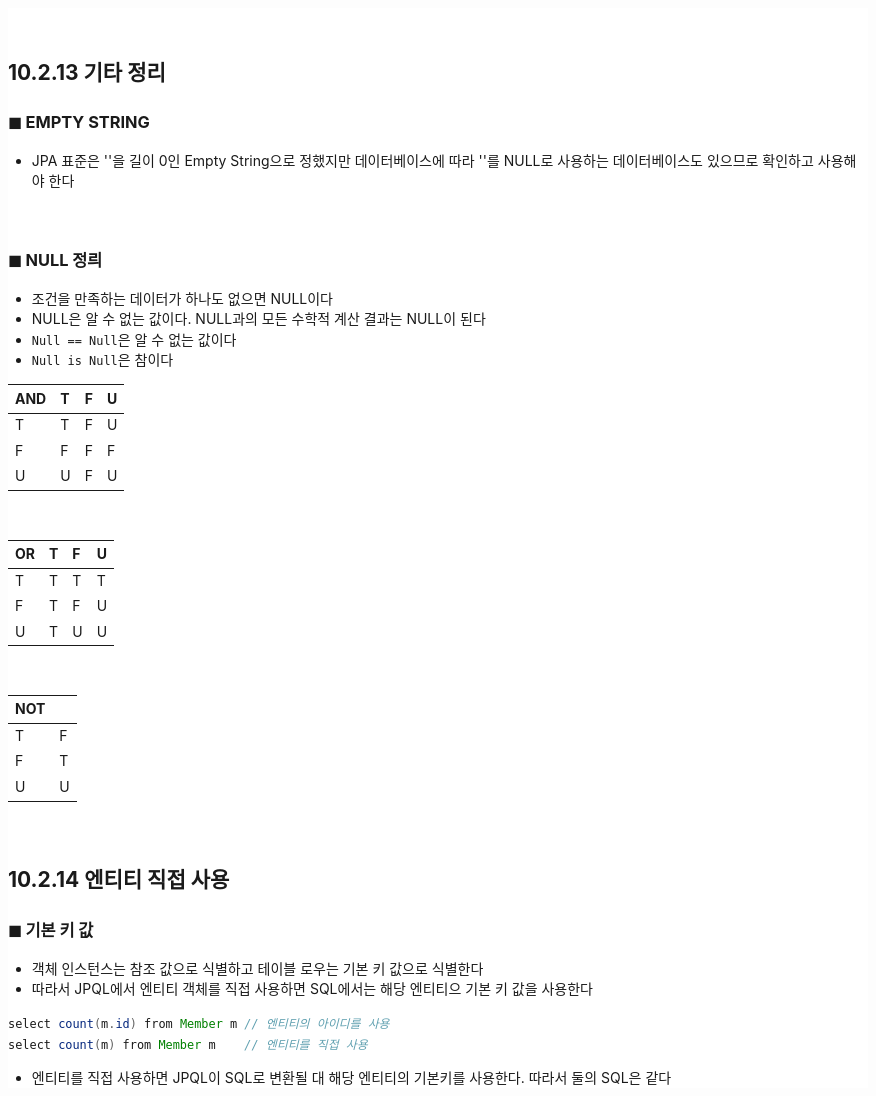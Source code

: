 <br/>

## 10.2.13 기타 정리
### ◼ EMPTY STRING
- JPA 표준은 ''을 길이 0인 Empty String으로 정했지만 데이터베이스에 따라 ''를 NULL로 사용하는 데이터베이스도 있으므로 확인하고 사용해야 한다

<br/>

### ◼ NULL 정릐
- 조건을 만족하는 데이터가 하나도 없으면 NULL이다
- NULL은 알 수 없는 값이다. NULL과의 모든 수학적 계산 결과는 NULL이 된다
- `Null == Null`은 알 수 없는 값이다
- `Null is Null`은 참이다

|AND|T|F|U|
|:---|:---|:---|:---|
|T|T|F|U|
|F|F|F|F|
|U|U|F|U|

<br/>

|OR|T|F|U|
|:---|:---|:---|:---|
|T|T|T|T|
|F|T|F|U|
|U|T|U|U|

<br/>

|NOT||
|:---|:---|
|T|F|
|F|T|
|U|U|

<br/>

## 10.2.14 엔티티 직접 사용
### ◼ 기본 키 값
- 객체 인스턴스는 참조 값으로 식별하고 테이블 로우는 기본 키 값으로 식별한다
- 따라서 JPQL에서 엔티티 객체를 직접 사용하면 SQL에서는 해당 엔티티으 기본 키 값을 사용한다

```java
select count(m.id) from Member m // 엔티티의 아이디를 사용
select count(m) from Member m    // 엔티티를 직접 사용
```
- 엔티티를 직접 사용하면 JPQL이 SQL로 변환될 대 해당 엔티티의 기본키를 사용한다. 따라서 둘의 SQL은 같다
